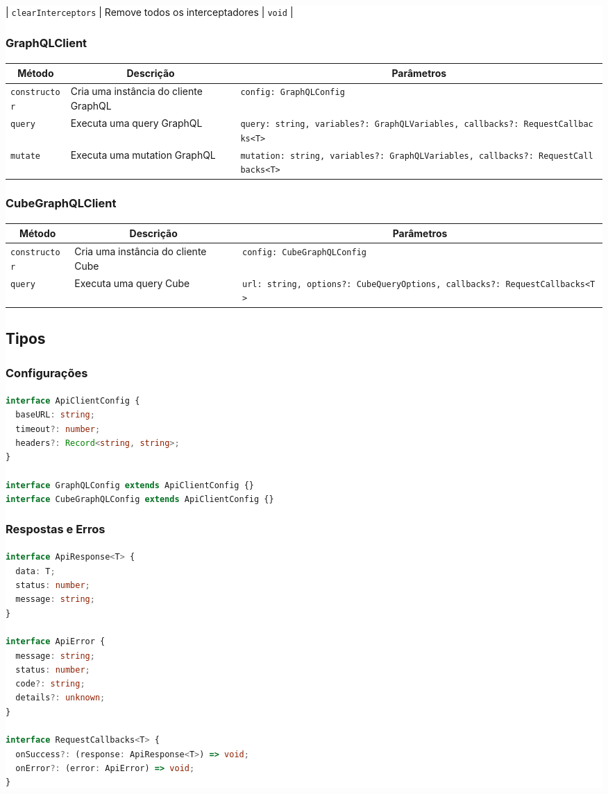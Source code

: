 | `clearInterceptors` | Remove todos os interceptadores | `void` |

### GraphQLClient

| Método | Descrição | Parâmetros |
|--------|-----------|------------|
| `constructor` | Cria uma instância do cliente GraphQL | `config: GraphQLConfig` |
| `query` | Executa uma query GraphQL | `query: string, variables?: GraphQLVariables, callbacks?: RequestCallbacks<T>` |
| `mutate` | Executa uma mutation GraphQL | `mutation: string, variables?: GraphQLVariables, callbacks?: RequestCallbacks<T>` |

### CubeGraphQLClient

| Método | Descrição | Parâmetros |
|--------|-----------|------------|
| `constructor` | Cria uma instância do cliente Cube | `config: CubeGraphQLConfig` |
| `query` | Executa uma query Cube | `url: string, options?: CubeQueryOptions, callbacks?: RequestCallbacks<T>` |

## Tipos

### Configurações

```typescript
interface ApiClientConfig {
  baseURL: string;
  timeout?: number;
  headers?: Record<string, string>;
}

interface GraphQLConfig extends ApiClientConfig {}
interface CubeGraphQLConfig extends ApiClientConfig {}
```

### Respostas e Erros

```typescript
interface ApiResponse<T> {
  data: T;
  status: number;
  message: string;
}

interface ApiError {
  message: string;
  status: number;
  code?: string;
  details?: unknown;
}

interface RequestCallbacks<T> {
  onSuccess?: (response: ApiResponse<T>) => void;
  onError?: (error: ApiError) => void;
}
```
